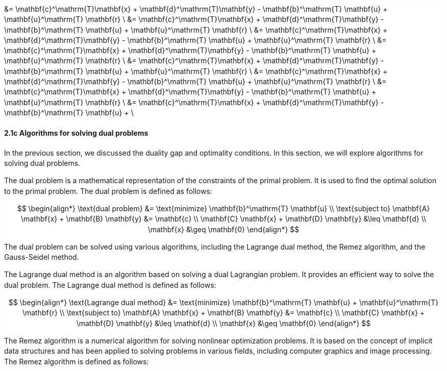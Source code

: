 &= \mathbf{c}^\mathrm{T}\mathbf{x} + \mathbf{d}^\mathrm{T}\mathbf{y} - \mathbf{b}^\mathrm{T} \mathbf{u} + \mathbf{u}^\mathrm{T} \mathbf{r} \\
&= \mathbf{c}^\mathrm{T}\mathbf{x} + \mathbf{d}^\mathrm{T}\mathbf{y} - \mathbf{b}^\mathrm{T} \mathbf{u} + \mathbf{u}^\mathrm{T} \mathbf{r} \\
&= \mathbf{c}^\mathrm{T}\mathbf{x} + \mathbf{d}^\mathrm{T}\mathbf{y} - \mathbf{b}^\mathrm{T} \mathbf{u} + \mathbf{u}^\mathrm{T} \mathbf{r} \\
&= \mathbf{c}^\mathrm{T}\mathbf{x} + \mathbf{d}^\mathrm{T}\mathbf{y} - \mathbf{b}^\mathrm{T} \mathbf{u} + \mathbf{u}^\mathrm{T} \mathbf{r} \\
&= \mathbf{c}^\mathrm{T}\mathbf{x} + \mathbf{d}^\mathrm{T}\mathbf{y} - \mathbf{b}^\mathrm{T} \mathbf{u} + \mathbf{u}^\mathrm{T} \mathbf{r} \\
&= \mathbf{c}^\mathrm{T}\mathbf{x} + \mathbf{d}^\mathrm{T}\mathbf{y} - \mathbf{b}^\mathrm{T} \mathbf{u} + \mathbf{u}^\mathrm{T} \mathbf{r} \\
&= \mathbf{c}^\mathrm{T}\mathbf{x} + \mathbf{d}^\mathrm{T}\mathbf{y} - \mathbf{b}^\mathrm{T} \mathbf{u} + \mathbf{u}^\mathrm{T} \mathbf{r} \\
&= \mathbf{c}^\mathrm{T}\mathbf{x} + \mathbf{d}^\mathrm{T}\mathbf{y} - \mathbf{b}^\mathrm{T} \mathbf{u} + \


#### 2.1c Algorithms for solving dual problems

In the previous section, we discussed the duality gap and optimality conditions. In this section, we will explore algorithms for solving dual problems.

The dual problem is a mathematical representation of the constraints of the primal problem. It is used to find the optimal solution to the primal problem. The dual problem is defined as follows:

$$
\begin{align*}
\text{dual problem} &= \text{minimize} \mathbf{b}^\mathrm{T} \mathbf{u} \\
\text{subject to} \mathbf{A} \mathbf{x} + \mathbf{B} \mathbf{y} &= \mathbf{c} \\
\mathbf{C} \mathbf{x} + \mathbf{D} \mathbf{y} &\leq \mathbf{d} \\
\mathbf{x} &\geq \mathbf{0}
\end{align*}
$$

The dual problem can be solved using various algorithms, including the Lagrange dual method, the Remez algorithm, and the Gauss-Seidel method.

The Lagrange dual method is an algorithm based on solving a dual Lagrangian problem. It provides an efficient way to solve the dual problem. The Lagrange dual method is defined as follows:

$$
\begin{align*}
\text{Lagrange dual method} &= \text{minimize} \mathbf{b}^\mathrm{T} \mathbf{u} + \mathbf{u}^\mathrm{T} \mathbf{r} \\
\text{subject to} \mathbf{A} \mathbf{x} + \mathbf{B} \mathbf{y} &= \mathbf{c} \\
\mathbf{C} \mathbf{x} + \mathbf{D} \mathbf{y} &\leq \mathbf{d} \\
\mathbf{x} &\geq \mathbf{0}
\end{align*}
$$

The Remez algorithm is a numerical algorithm for solving nonlinear optimization problems. It is based on the concept of implicit data structures and has been applied to solving problems in various fields, including computer graphics and image processing. The Remez algorithm is defined as follows:
